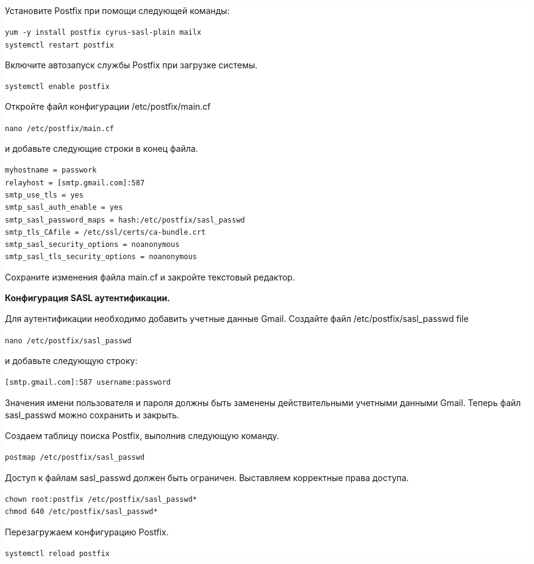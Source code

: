 Установите Postfix при помощи следующей команды:

```
yum -y install postfix cyrus-sasl-plain mailx
systemctl restart postfix
```


Включите автозапуск службы Postfix при загрузке системы.

```
systemctl enable postfix
```


Откройте файл конфигурации /etc/postfix/main.cf

```
nano /etc/postfix/main.cf
```


и добавьте следующие строки в конец файла.

```
myhostname = passwork
relayhost = [smtp.gmail.com]:587
smtp_use_tls = yes
smtp_sasl_auth_enable = yes
smtp_sasl_password_maps = hash:/etc/postfix/sasl_passwd
smtp_tls_CAfile = /etc/ssl/certs/ca-bundle.crt
smtp_sasl_security_options = noanonymous
smtp_sasl_tls_security_options = noanonymous
```


Сохраните изменения файла main.cf и закройте текстовый редактор.


**Конфигурация SASL аутентификации.**

Для аутентификации необходимо добавить учетные данные Gmail. Создайте файл /etc/postfix/sasl_passwd file

``` 
nano /etc/postfix/sasl_passwd
```


и добавьте следующую строку:

```
[smtp.gmail.com]:587 username:password
```


Значения имени пользователя и пароля должны быть заменены действительными учетными данными Gmail. Теперь файл sasl_passwd можно сохранить и закрыть.

Cоздаем таблицу поиска Postfix, выполнив следующую команду.

```
postmap /etc/postfix/sasl_passwd
```


Доступ к файлам sasl_passwd должен быть ограничен. Выставляем корректные права доступа.

```
chown root:postfix /etc/postfix/sasl_passwd*
chmod 640 /etc/postfix/sasl_passwd*
```


Перезагружаем конфигурацию Postfix.

```
systemctl reload postfix
```
